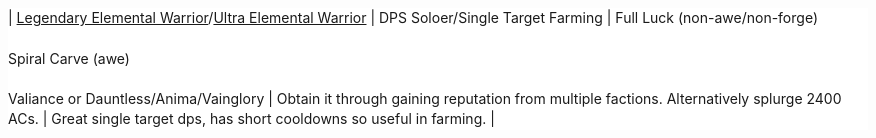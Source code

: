 | [Legendary Elemental Warrior](http://aqwwiki.wikidot.com/legendary-elemental-warrior)/[Ultra Elemental Warrior](http://aqwwiki.wikidot.com/ultra-elemental-warrior) | DPS Soloer/Single Target Farming | Full Luck (non-awe/non-forge)<br><br>Spiral Carve (awe)<br><br>Valiance or Dauntless/Anima/Vainglory                                              | Obtain it through gaining reputation from multiple factions. Alternatively splurge 2400 ACs.                                                                                                                                                                               | Great single target dps, has short cooldowns so useful in farming.                                                                                                        |

